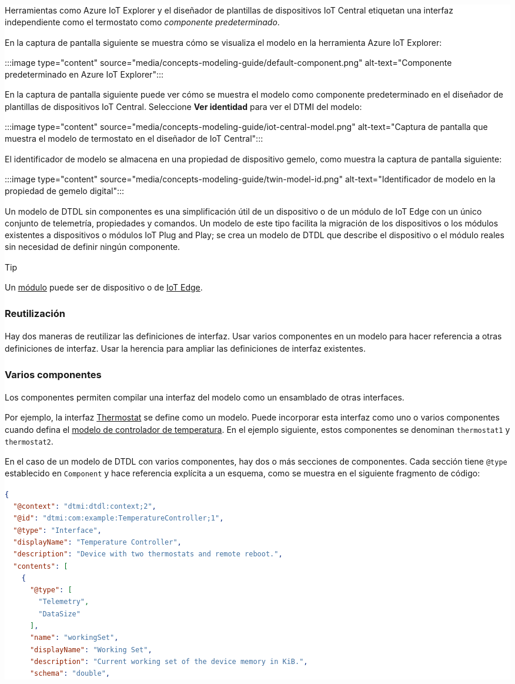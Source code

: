 Herramientas como Azure IoT Explorer y el diseñador de plantillas de dispositivos IoT Central etiquetan una interfaz independiente como el termostato como _componente predeterminado_.

En la captura de pantalla siguiente se muestra cómo se visualiza el modelo en la herramienta Azure IoT Explorer:

:::image type="content" source="media/concepts-modeling-guide/default-component.png" alt-text="Componente predeterminado en Azure IoT Explorer":::

En la captura de pantalla siguiente puede ver cómo se muestra el modelo como componente predeterminado en el diseñador de plantillas de dispositivos IoT Central. Seleccione **Ver identidad** para ver el DTMI del modelo:

:::image type="content" source="media/concepts-modeling-guide/iot-central-model.png" alt-text="Captura de pantalla que muestra el modelo de termostato en el diseñador de IoT Central":::

El identificador de modelo se almacena en una propiedad de dispositivo gemelo, como muestra la captura de pantalla siguiente:

:::image type="content" source="media/concepts-modeling-guide/twin-model-id.png" alt-text="Identificador de modelo en la propiedad de gemelo digital":::

Un modelo de DTDL sin componentes es una simplificación útil de un dispositivo o de un módulo de IoT Edge con un único conjunto de telemetría, propiedades y comandos. Un modelo de este tipo facilita la migración de los dispositivos o los módulos existentes a dispositivos o módulos IoT Plug and Play; se crea un modelo de DTDL que describe el dispositivo o el módulo reales sin necesidad de definir ningún componente.

> [!TIP]
> Un [módulo](../iot-hub/iot-hub-devguide-module-twins.md) puede ser de dispositivo o de [IoT Edge](../iot-edge/about-iot-edge.md).

### <a name="reuse"></a>Reutilización

Hay dos maneras de reutilizar las definiciones de interfaz. Usar varios componentes en un modelo para hacer referencia a otras definiciones de interfaz. Usar la herencia para ampliar las definiciones de interfaz existentes.

### <a name="multiple-components"></a>Varios componentes

Los componentes permiten compilar una interfaz del modelo como un ensamblado de otras interfaces.

Por ejemplo, la interfaz [Thermostat](https://github.com/Azure/opendigitaltwins-dtdl/blob/master/DTDL/v2/samples/Thermostat.json) se define como un modelo. Puede incorporar esta interfaz como uno o varios componentes cuando defina el [modelo de controlador de temperatura](https://github.com/Azure/opendigitaltwins-dtdl/blob/master/DTDL/v2/samples/TemperatureController.json). En el ejemplo siguiente, estos componentes se denominan `thermostat1` y `thermostat2`.

En el caso de un modelo de DTDL con varios componentes, hay dos o más secciones de componentes. Cada sección tiene `@type` establecido en `Component` y hace referencia explícita a un esquema, como se muestra en el siguiente fragmento de código:

```json
{
  "@context": "dtmi:dtdl:context;2",
  "@id": "dtmi:com:example:TemperatureController;1",
  "@type": "Interface",
  "displayName": "Temperature Controller",
  "description": "Device with two thermostats and remote reboot.",
  "contents": [
    {
      "@type": [
        "Telemetry",
        "DataSize"
      ],
      "name": "workingSet",
      "displayName": "Working Set",
      "description": "Current working set of the device memory in KiB.",
      "schema": "double",
```
